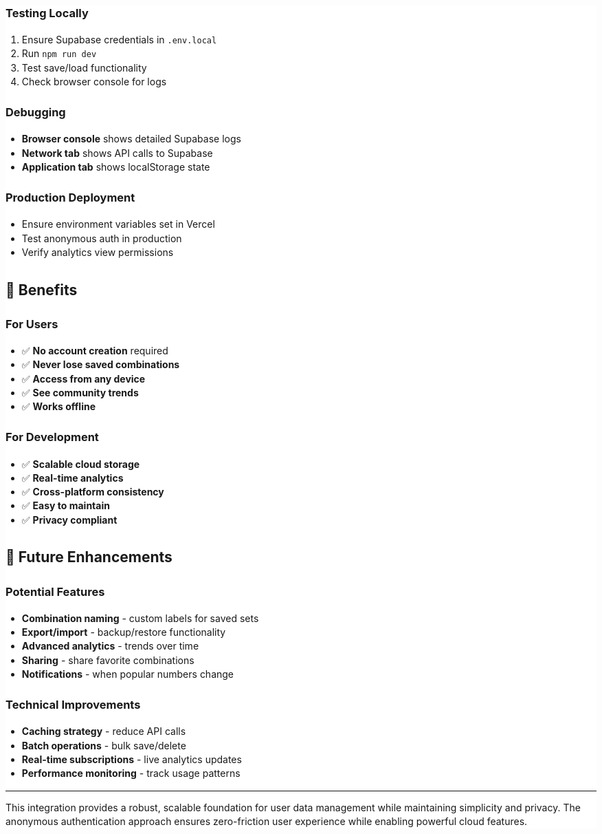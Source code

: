 ### Testing Locally

1. Ensure Supabase credentials in `.env.local`
2. Run `npm run dev`
3. Test save/load functionality
4. Check browser console for logs

### Debugging

- **Browser console** shows detailed Supabase logs
- **Network tab** shows API calls to Supabase
- **Application tab** shows localStorage state

### Production Deployment

- Ensure environment variables set in Vercel
- Test anonymous auth in production
- Verify analytics view permissions

## 🎯 Benefits

### For Users

- ✅ **No account creation** required
- ✅ **Never lose saved combinations**
- ✅ **Access from any device**
- ✅ **See community trends**
- ✅ **Works offline**

### For Development

- ✅ **Scalable cloud storage**
- ✅ **Real-time analytics**
- ✅ **Cross-platform consistency**
- ✅ **Easy to maintain**
- ✅ **Privacy compliant**

## 🚀 Future Enhancements

### Potential Features

- **Combination naming** - custom labels for saved sets
- **Export/import** - backup/restore functionality
- **Advanced analytics** - trends over time
- **Sharing** - share favorite combinations
- **Notifications** - when popular numbers change

### Technical Improvements

- **Caching strategy** - reduce API calls
- **Batch operations** - bulk save/delete
- **Real-time subscriptions** - live analytics updates
- **Performance monitoring** - track usage patterns

---

This integration provides a robust, scalable foundation for user data management while maintaining simplicity and privacy. The anonymous authentication approach ensures zero-friction user experience while enabling powerful cloud features.
